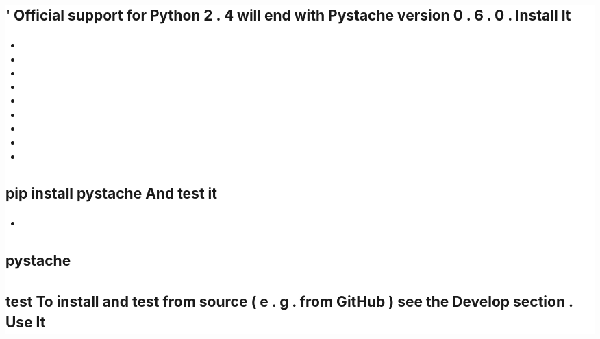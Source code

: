 '
Official
support
for
Python
2
.
4
will
end
with
Pystache
version
0
.
6
.
0
.
Install
It
-
-
-
-
-
-
-
-
-
-
pip
install
pystache
And
test
it
-
-
pystache
-
test
To
install
and
test
from
source
(
e
.
g
.
from
GitHub
)
see
the
Develop
section
.
Use
It
-